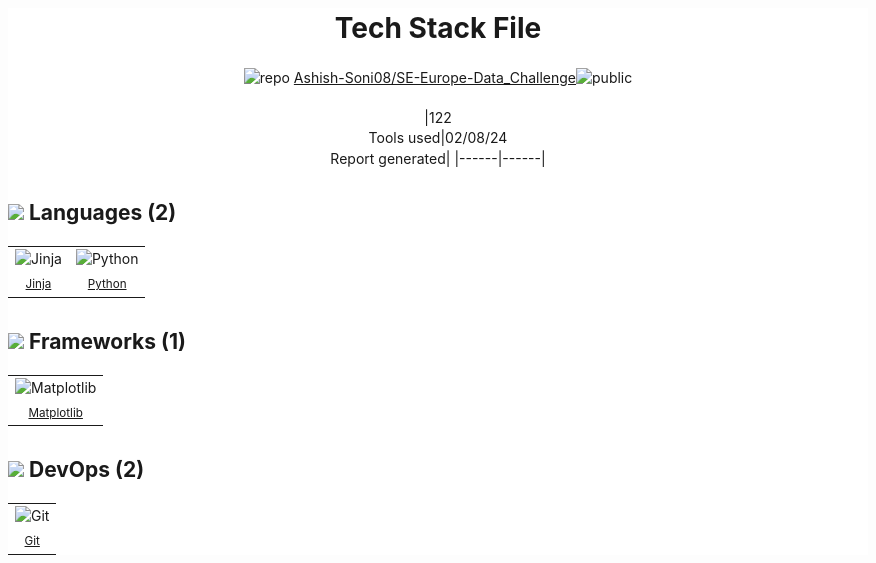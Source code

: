 
<div align="center">

# Tech Stack File
![](https://img.stackshare.io/repo.svg "repo") [Ashish-Soni08/SE-Europe-Data_Challenge](https://github.com/Ashish-Soni08/SE-Europe-Data_Challenge)![](https://img.stackshare.io/public_badge.svg "public")
<br/><br/>
|122<br/>Tools used|02/08/24 <br/>Report generated|
|------|------|
</div>

## <img src='https://img.stackshare.io/languages.svg'/> Languages (2)
<table><tr>
  <td align='center'>
  <img width='36' height='36' src='https://img.stackshare.io/service/2303/New_Project__20_.png' alt='Jinja'>
  <br>
  <sub><a href="https://palletsprojects.com/p/jinja/">Jinja</a></sub>
  <br>
  <sub></sub>
</td>

<td align='center'>
  <img width='36' height='36' src='https://img.stackshare.io/service/993/pUBY5pVj.png' alt='Python'>
  <br>
  <sub><a href="https://www.python.org">Python</a></sub>
  <br>
  <sub></sub>
</td>

</tr>
</table>

## <img src='https://img.stackshare.io/frameworks.svg'/> Frameworks (1)
<table><tr>
  <td align='center'>
  <img width='36' height='36' src='https://img.stackshare.io/service/2993/2DZC4KaA_400x400.jpg' alt='Matplotlib'>
  <br>
  <sub><a href="http://matplotlib.org">Matplotlib</a></sub>
  <br>
  <sub></sub>
</td>

</tr>
</table>

## <img src='https://img.stackshare.io/devops.svg'/> DevOps (2)
<table><tr>
  <td align='center'>
  <img width='36' height='36' src='https://img.stackshare.io/service/1046/git.png' alt='Git'>
  <br>
  <sub><a href="http://git-scm.com/">Git</a></sub>
  <br>
  <sub></sub>
</td>
